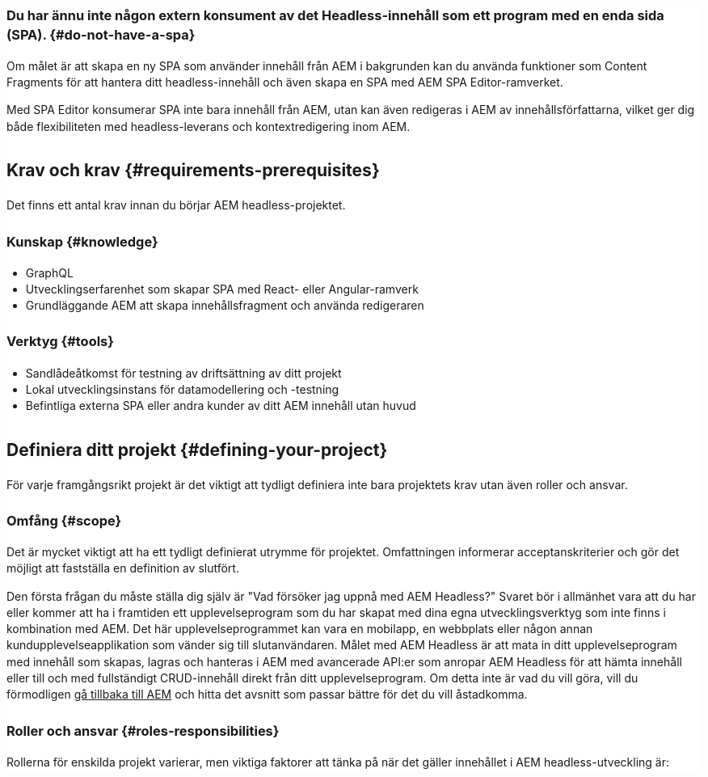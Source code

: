 ### Du har ännu inte någon extern konsument av det Headless-innehåll som ett program med en enda sida (SPA). {#do-not-have-a-spa}

Om målet är att skapa en ny SPA som använder innehåll från AEM i bakgrunden kan du använda funktioner som Content Fragments för att hantera ditt headless-innehåll och även skapa en SPA med AEM SPA Editor-ramverket.

Med SPA Editor konsumerar SPA inte bara innehåll från AEM, utan kan även redigeras i AEM av innehållsförfattarna, vilket ger dig både flexibiliteten med headless-leverans och kontextredigering inom AEM.

## Krav och krav {#requirements-prerequisites}

Det finns ett antal krav innan du börjar AEM headless-projektet.

### Kunskap {#knowledge}

* GraphQL
* Utvecklingserfarenhet som skapar SPA med React- eller Angular-ramverk
* Grundläggande AEM att skapa innehållsfragment och använda redigeraren

### Verktyg {#tools}

* Sandlådeåtkomst för testning av driftsättning av ditt projekt
* Lokal utvecklingsinstans för datamodellering och -testning
* Befintliga externa SPA eller andra kunder av ditt AEM innehåll utan huvud

## Definiera ditt projekt {#defining-your-project}

För varje framgångsrikt projekt är det viktigt att tydligt definiera inte bara projektets krav utan även roller och ansvar.

### Omfång {#scope}

Det är mycket viktigt att ha ett tydligt definierat utrymme för projektet. Omfattningen informerar acceptanskriterier och gör det möjligt att fastställa en definition av slutfört.

Den första frågan du måste ställa dig själv är &quot;Vad försöker jag uppnå med AEM Headless?&quot; Svaret bör i allmänhet vara att du har eller kommer att ha i framtiden ett upplevelseprogram som du har skapat med dina egna utvecklingsverktyg som inte finns i kombination med AEM. Det här upplevelseprogrammet kan vara en mobilapp, en webbplats eller någon annan kundupplevelseapplikation som vänder sig till slutanvändaren. Målet med AEM Headless är att mata in ditt upplevelseprogram med innehåll som skapas, lagras och hanteras i AEM med avancerade API:er som anropar AEM Headless för att hämta innehåll eller till och med fullständigt CRUD-innehåll direkt från ditt upplevelseprogram. Om detta inte är vad du vill göra, vill du förmodligen [gå tillbaka till AEM](https://experienceleague.adobe.com/docs/experience-manager-cloud-service.html) och hitta det avsnitt som passar bättre för det du vill åstadkomma.

### Roller och ansvar {#roles-responsibilities}

Rollerna för enskilda projekt varierar, men viktiga faktorer att tänka på när det gäller innehållet i AEM headless-utveckling är:
